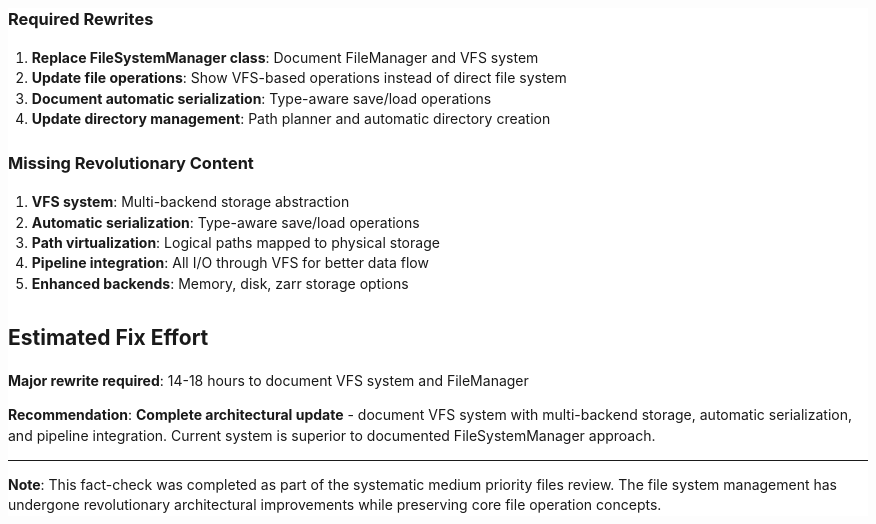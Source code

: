 ### Required Rewrites
1. **Replace FileSystemManager class**: Document FileManager and VFS system
2. **Update file operations**: Show VFS-based operations instead of direct file system
3. **Document automatic serialization**: Type-aware save/load operations
4. **Update directory management**: Path planner and automatic directory creation

### Missing Revolutionary Content
1. **VFS system**: Multi-backend storage abstraction
2. **Automatic serialization**: Type-aware save/load operations
3. **Path virtualization**: Logical paths mapped to physical storage
4. **Pipeline integration**: All I/O through VFS for better data flow
5. **Enhanced backends**: Memory, disk, zarr storage options

## Estimated Fix Effort
**Major rewrite required**: 14-18 hours to document VFS system and FileManager

**Recommendation**: **Complete architectural update** - document VFS system with multi-backend storage, automatic serialization, and pipeline integration. Current system is superior to documented FileSystemManager approach.

---

**Note**: This fact-check was completed as part of the systematic medium priority files review. The file system management has undergone revolutionary architectural improvements while preserving core file operation concepts.
